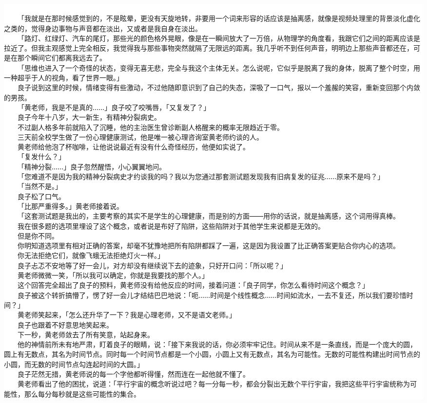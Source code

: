 <br>   
&emsp;&emsp;「我就是在那时候感觉到的，不是眩晕，更没有天旋地转，非要用一个词来形容的话应该是抽离感，就像是视频处理里的背景淡化虚化之类的，觉得身边事物与声音都在淡出，又或者是我自身在淡出。  
<br>   
&emsp;&emsp;「路灯、红绿灯、汽车的尾灯，那些光的颜色格外晃眼，像是在一瞬间放大了一万倍，从物理学的角度看，我跟它们之间的距离应该是拉近了。但我主观感觉上完全相反，我觉得我与那些事物突然就隔了无限远的距离。我几乎听不到任何声音，明明边上那些声音都还在，可是在那个瞬间它们都离我远去了。  
<br>   
&emsp;&emsp;「思维也进入了一个奇怪的状态，变得无喜无悲，完全与我这个主体无关。怎么说呢，它似乎是脱离了我的身体，脱离了整个时空，用一种超乎于人的视角，看了世界一眼。」  
<br>   
&emsp;&emsp;良子说到这里的时候，情绪变得有些激动，不过他随即意识到了自己的失态，深吸了一口气，报以一个羞赧的笑容，重新变回那个内敛的男孩。  
<br>   
&emsp;&emsp;「黄老师，我是不是真的……」良子咬了咬嘴唇，「又复发了？」  
<br>   
&emsp;&emsp;良子今年十八岁，大一新生，有精神分裂病史。  
<br>   
&emsp;&emsp;不过副人格多年前就陷入了沉睡，他的主治医生曾诊断副人格醒来的概率无限趋近于零。  
<br>   
&emsp;&emsp;三天前全校学生做了一份心理健康测试，他是唯一被心理咨询室黄老师约谈的人。  
<br>   
&emsp;&emsp;黄老师给他泡了杯咖啡，让他说说最近有没有什么奇怪经历，他便如实说了。  
<br>   
&emsp;&emsp;「复发什么？」  
<br>   
&emsp;&emsp;「精神分裂……」良子忽然醒悟，小心翼翼地问。  
<br>   
&emsp;&emsp;「您难道不是因为我的精神分裂病史才约谈我的吗？我以为您通过那套测试题发现我有旧病复发的征兆……原来不是吗？」  
<br>   
&emsp;&emsp;「当然不是。」  
<br>   
&emsp;&emsp;良子松了口气。  
<br>   
&emsp;&emsp;「比那严重得多。」黄老师接着说。  
<br>   
&emsp;&emsp;「这套测试题是我出的，主要考察的其实不是学生的心理健康，而是别的方面——用你的话说，就是抽离感，这个词用得真棒。  
<br>   
&emsp;&emsp;我在很多题的选项里埋设了这个概念，或者说是布好了陷阱，这些陷阱对于其他学生来说都是无效的。  
<br>   
&emsp;&emsp;但是你不同。  
<br>   
&emsp;&emsp;你明知道选项里有相对正确的答案，却毫不犹豫地把所有陷阱都踩了一遍，这是因为我设置了比正确答案更贴合你内心的选项。  
<br>   
&emsp;&emsp;你无法拒绝它们，就像飞蛾无法拒绝灯火一样。」  
<br>   
&emsp;&emsp;良子忐忑不安地等了好一会儿，对方却没有继续说下去的迹象，只好开口问：「所以呢？」  
<br>   
&emsp;&emsp;黄老师微微一笑，「所以我可以确定，你就是我要找的那个人。」  
<br>   
&emsp;&emsp;这个回答完全超出了良子的预料，黄老师没有给他反应的时间，接着问道：「良子同学，你怎么看待时间这个概念？」  
<br>   
&emsp;&emsp;良子被这个转折搞懵了，愣了好一会儿才结结巴巴地说：「呃……时间是个线性概念……时间如流水，一去不复还，所以我们要珍惜时间？」  
<br>   
&emsp;&emsp;黄老师笑起来，「怎么还升华了一下？我是心理老师，又不是语文老师。」  
<br>   
&emsp;&emsp;良子也跟着不好意思地笑起来。  
<br>   
&emsp;&emsp;下一秒，黄老师敛去了所有笑意，站起身来。  
<br>   
&emsp;&emsp;他的神情前所未有地严肃，盯着良子的眼睛，说：「接下来我说的话，你必须牢牢记住。时间从来不是一条直线，而是一个庞大的圆，圆上有无数点，其名为时间节点。同时每一个时间节点都是一个小圆，小圆上又有无数点，其名为可能性。无数的可能性构建出时间节点的小圆，而无数的时间节点勾连起时间的大圆。」  
<br>   
&emsp;&emsp;良子茫然无措，黄老师说的每一个字他都听得懂，然而连在一起他就不懂了。  
<br>   
&emsp;&emsp;黄老师看出了他的困扰，说道：「平行宇宙的概念听说过吧？每一分每一秒，都会分裂出无数个平行宇宙，我把这些平行宇宙统称为可能性，那么每分每秒就是这些可能性的集合。  
<br>   